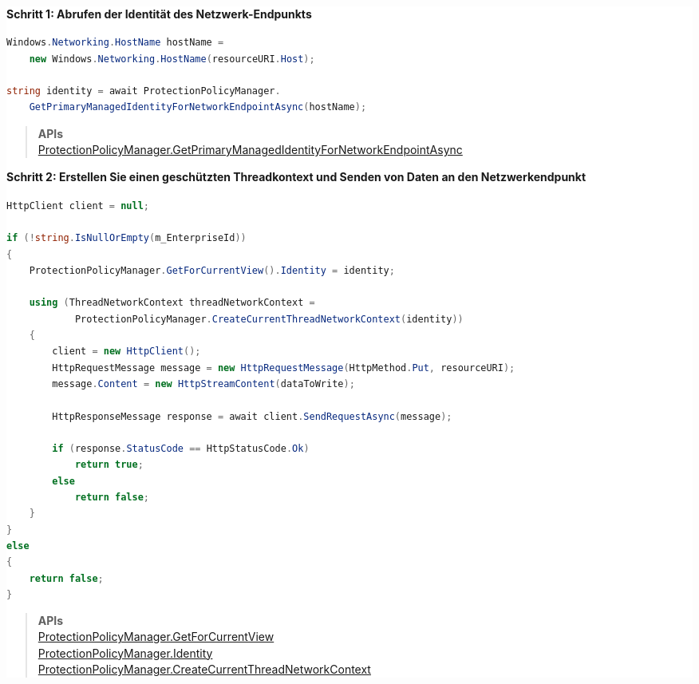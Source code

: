 **Schritt 1: Abrufen der Identität des Netzwerk-Endpunkts**

```csharp
Windows.Networking.HostName hostName =
    new Windows.Networking.HostName(resourceURI.Host);

string identity = await ProtectionPolicyManager.
    GetPrimaryManagedIdentityForNetworkEndpointAsync(hostName);
```

> **APIs** <br>
[ProtectionPolicyManager.GetPrimaryManagedIdentityForNetworkEndpointAsync](https://docs.microsoft.com/uwp/api/windows.security.enterprisedata.protectionpolicymanager.getprimarymanagedidentityfornetworkendpointasync)

**Schritt 2: Erstellen Sie einen geschützten Threadkontext und Senden von Daten an den Netzwerkendpunkt**

```csharp
HttpClient client = null;

if (!string.IsNullOrEmpty(m_EnterpriseId))
{
    ProtectionPolicyManager.GetForCurrentView().Identity = identity;

    using (ThreadNetworkContext threadNetworkContext =
            ProtectionPolicyManager.CreateCurrentThreadNetworkContext(identity))
    {
        client = new HttpClient();
        HttpRequestMessage message = new HttpRequestMessage(HttpMethod.Put, resourceURI);
        message.Content = new HttpStreamContent(dataToWrite);

        HttpResponseMessage response = await client.SendRequestAsync(message);

        if (response.StatusCode == HttpStatusCode.Ok)
            return true;
        else
            return false;
    }
}
else
{
    return false;
}
```

> **APIs** <br>
[ProtectionPolicyManager.GetForCurrentView](https://docs.microsoft.com/uwp/api/windows.security.enterprisedata.protectionpolicymanager.getforcurrentview)<br>
[ProtectionPolicyManager.Identity](https://docs.microsoft.com/uwp/api/windows.security.enterprisedata.protectionpolicymanager)<br>
[ProtectionPolicyManager.CreateCurrentThreadNetworkContext](https://docs.microsoft.com/uwp/api/windows.security.enterprisedata.protectionpolicymanager.createcurrentthreadnetworkcontext)

<a id="protect-share" />
